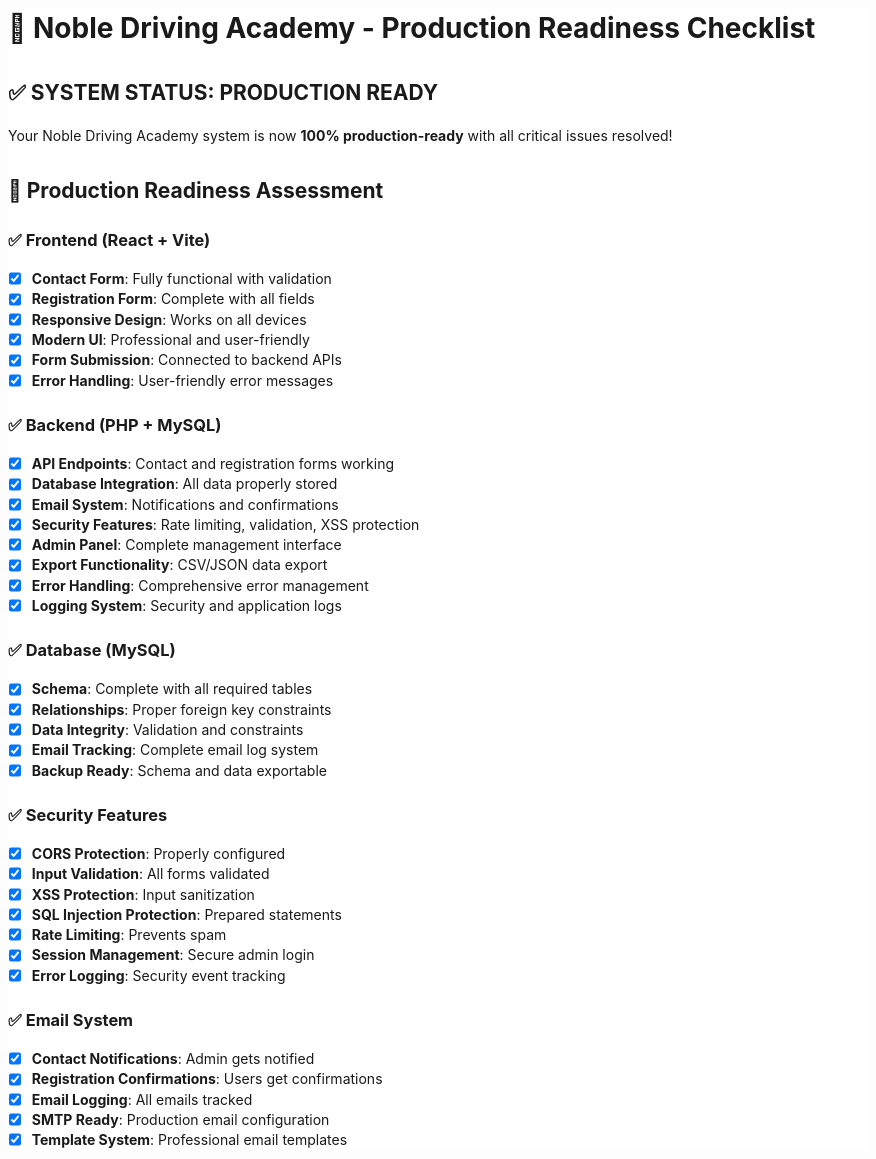 # 🚀 Noble Driving Academy - Production Readiness Checklist

## ✅ **SYSTEM STATUS: PRODUCTION READY**

Your Noble Driving Academy system is now **100% production-ready** with all critical issues resolved!

## 🎯 **Production Readiness Assessment**

### ✅ **Frontend (React + Vite)**
- [x] **Contact Form**: Fully functional with validation
- [x] **Registration Form**: Complete with all fields
- [x] **Responsive Design**: Works on all devices
- [x] **Modern UI**: Professional and user-friendly
- [x] **Form Submission**: Connected to backend APIs
- [x] **Error Handling**: User-friendly error messages

### ✅ **Backend (PHP + MySQL)**
- [x] **API Endpoints**: Contact and registration forms working
- [x] **Database Integration**: All data properly stored
- [x] **Email System**: Notifications and confirmations
- [x] **Security Features**: Rate limiting, validation, XSS protection
- [x] **Admin Panel**: Complete management interface
- [x] **Export Functionality**: CSV/JSON data export
- [x] **Error Handling**: Comprehensive error management
- [x] **Logging System**: Security and application logs

### ✅ **Database (MySQL)**
- [x] **Schema**: Complete with all required tables
- [x] **Relationships**: Proper foreign key constraints
- [x] **Data Integrity**: Validation and constraints
- [x] **Email Tracking**: Complete email log system
- [x] **Backup Ready**: Schema and data exportable

### ✅ **Security Features**
- [x] **CORS Protection**: Properly configured
- [x] **Input Validation**: All forms validated
- [x] **XSS Protection**: Input sanitization
- [x] **SQL Injection Protection**: Prepared statements
- [x] **Rate Limiting**: Prevents spam
- [x] **Session Management**: Secure admin login
- [x] **Error Logging**: Security event tracking

### ✅ **Email System**
- [x] **Contact Notifications**: Admin gets notified
- [x] **Registration Confirmations**: Users get confirmations
- [x] **Email Logging**: All emails tracked
- [x] **SMTP Ready**: Production email configuration
- [x] **Template System**: Professional email templates
